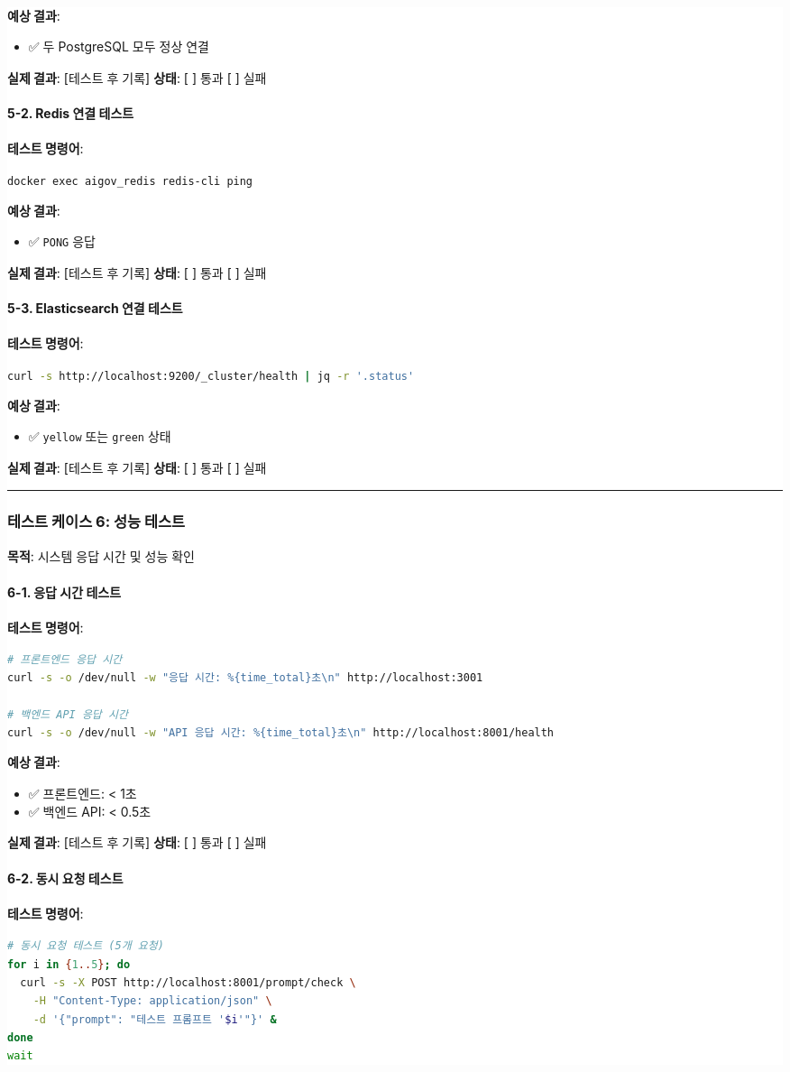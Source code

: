 **예상 결과**:
- ✅ 두 PostgreSQL 모두 정상 연결

**실제 결과**: [테스트 후 기록]
**상태**: [ ] 통과 [ ] 실패

#### 5-2. Redis 연결 테스트
**테스트 명령어**:
```bash
docker exec aigov_redis redis-cli ping
```

**예상 결과**:
- ✅ `PONG` 응답

**실제 결과**: [테스트 후 기록]
**상태**: [ ] 통과 [ ] 실패

#### 5-3. Elasticsearch 연결 테스트
**테스트 명령어**:
```bash
curl -s http://localhost:9200/_cluster/health | jq -r '.status'
```

**예상 결과**:
- ✅ `yellow` 또는 `green` 상태

**실제 결과**: [테스트 후 기록]
**상태**: [ ] 통과 [ ] 실패

---

### 테스트 케이스 6: 성능 테스트
**목적**: 시스템 응답 시간 및 성능 확인

#### 6-1. 응답 시간 테스트
**테스트 명령어**:
```bash
# 프론트엔드 응답 시간
curl -s -o /dev/null -w "응답 시간: %{time_total}초\n" http://localhost:3001

# 백엔드 API 응답 시간
curl -s -o /dev/null -w "API 응답 시간: %{time_total}초\n" http://localhost:8001/health
```

**예상 결과**:
- ✅ 프론트엔드: < 1초
- ✅ 백엔드 API: < 0.5초

**실제 결과**: [테스트 후 기록]
**상태**: [ ] 통과 [ ] 실패

#### 6-2. 동시 요청 테스트
**테스트 명령어**:
```bash
# 동시 요청 테스트 (5개 요청)
for i in {1..5}; do
  curl -s -X POST http://localhost:8001/prompt/check \
    -H "Content-Type: application/json" \
    -d '{"prompt": "테스트 프롬프트 '$i'"}' &
done
wait
```

